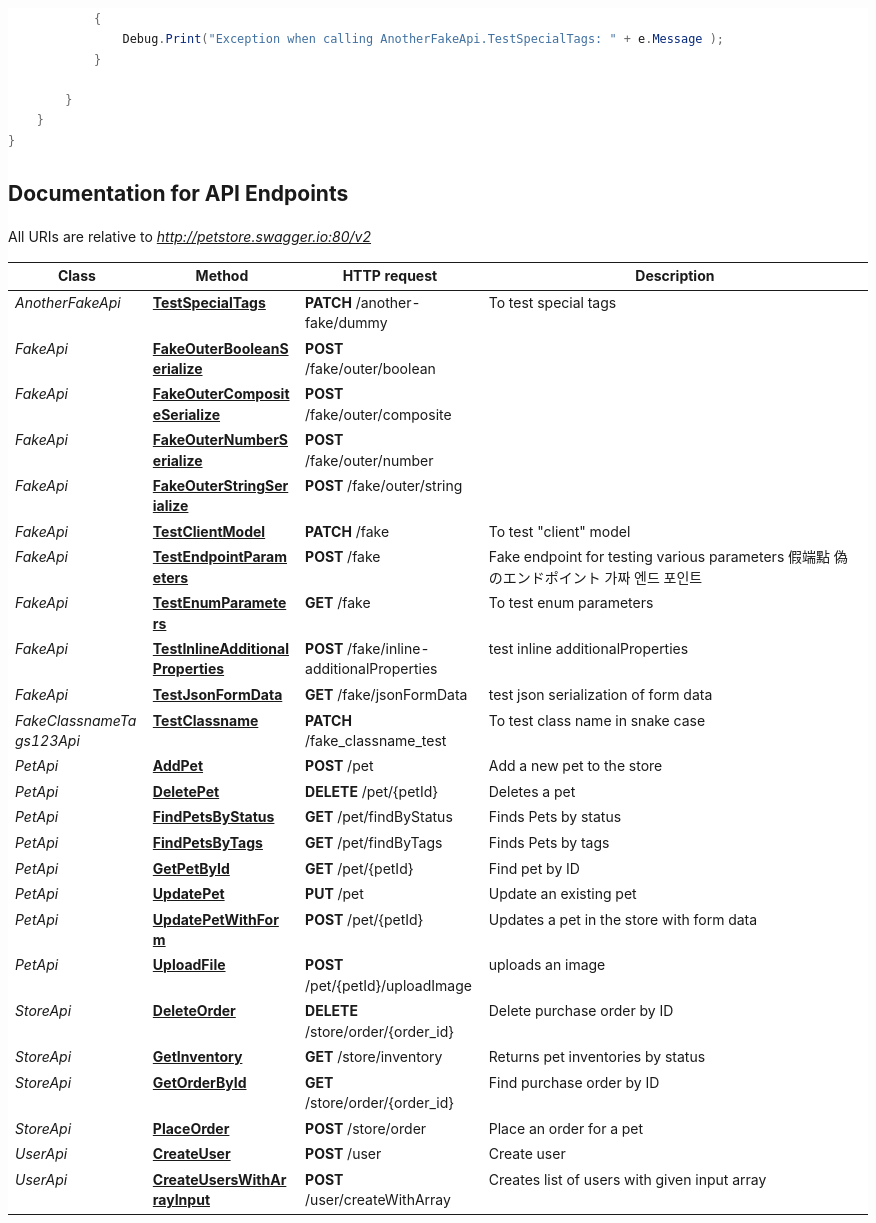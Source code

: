 ```csharp
            {
                Debug.Print("Exception when calling AnotherFakeApi.TestSpecialTags: " + e.Message );
            }

        }
    }
}
```

<a name="documentation-for-api-endpoints"></a>
## Documentation for API Endpoints

All URIs are relative to *http://petstore.swagger.io:80/v2*

Class | Method | HTTP request | Description
------------ | ------------- | ------------- | -------------
*AnotherFakeApi* | [**TestSpecialTags**](docs/AnotherFakeApi.md#testspecialtags) | **PATCH** /another-fake/dummy | To test special tags
*FakeApi* | [**FakeOuterBooleanSerialize**](docs/FakeApi.md#fakeouterbooleanserialize) | **POST** /fake/outer/boolean | 
*FakeApi* | [**FakeOuterCompositeSerialize**](docs/FakeApi.md#fakeoutercompositeserialize) | **POST** /fake/outer/composite | 
*FakeApi* | [**FakeOuterNumberSerialize**](docs/FakeApi.md#fakeouternumberserialize) | **POST** /fake/outer/number | 
*FakeApi* | [**FakeOuterStringSerialize**](docs/FakeApi.md#fakeouterstringserialize) | **POST** /fake/outer/string | 
*FakeApi* | [**TestClientModel**](docs/FakeApi.md#testclientmodel) | **PATCH** /fake | To test \"client\" model
*FakeApi* | [**TestEndpointParameters**](docs/FakeApi.md#testendpointparameters) | **POST** /fake | Fake endpoint for testing various parameters 假端點 偽のエンドポイント 가짜 엔드 포인트 
*FakeApi* | [**TestEnumParameters**](docs/FakeApi.md#testenumparameters) | **GET** /fake | To test enum parameters
*FakeApi* | [**TestInlineAdditionalProperties**](docs/FakeApi.md#testinlineadditionalproperties) | **POST** /fake/inline-additionalProperties | test inline additionalProperties
*FakeApi* | [**TestJsonFormData**](docs/FakeApi.md#testjsonformdata) | **GET** /fake/jsonFormData | test json serialization of form data
*FakeClassnameTags123Api* | [**TestClassname**](docs/FakeClassnameTags123Api.md#testclassname) | **PATCH** /fake_classname_test | To test class name in snake case
*PetApi* | [**AddPet**](docs/PetApi.md#addpet) | **POST** /pet | Add a new pet to the store
*PetApi* | [**DeletePet**](docs/PetApi.md#deletepet) | **DELETE** /pet/{petId} | Deletes a pet
*PetApi* | [**FindPetsByStatus**](docs/PetApi.md#findpetsbystatus) | **GET** /pet/findByStatus | Finds Pets by status
*PetApi* | [**FindPetsByTags**](docs/PetApi.md#findpetsbytags) | **GET** /pet/findByTags | Finds Pets by tags
*PetApi* | [**GetPetById**](docs/PetApi.md#getpetbyid) | **GET** /pet/{petId} | Find pet by ID
*PetApi* | [**UpdatePet**](docs/PetApi.md#updatepet) | **PUT** /pet | Update an existing pet
*PetApi* | [**UpdatePetWithForm**](docs/PetApi.md#updatepetwithform) | **POST** /pet/{petId} | Updates a pet in the store with form data
*PetApi* | [**UploadFile**](docs/PetApi.md#uploadfile) | **POST** /pet/{petId}/uploadImage | uploads an image
*StoreApi* | [**DeleteOrder**](docs/StoreApi.md#deleteorder) | **DELETE** /store/order/{order_id} | Delete purchase order by ID
*StoreApi* | [**GetInventory**](docs/StoreApi.md#getinventory) | **GET** /store/inventory | Returns pet inventories by status
*StoreApi* | [**GetOrderById**](docs/StoreApi.md#getorderbyid) | **GET** /store/order/{order_id} | Find purchase order by ID
*StoreApi* | [**PlaceOrder**](docs/StoreApi.md#placeorder) | **POST** /store/order | Place an order for a pet
*UserApi* | [**CreateUser**](docs/UserApi.md#createuser) | **POST** /user | Create user
*UserApi* | [**CreateUsersWithArrayInput**](docs/UserApi.md#createuserswitharrayinput) | **POST** /user/createWithArray | Creates list of users with given input array